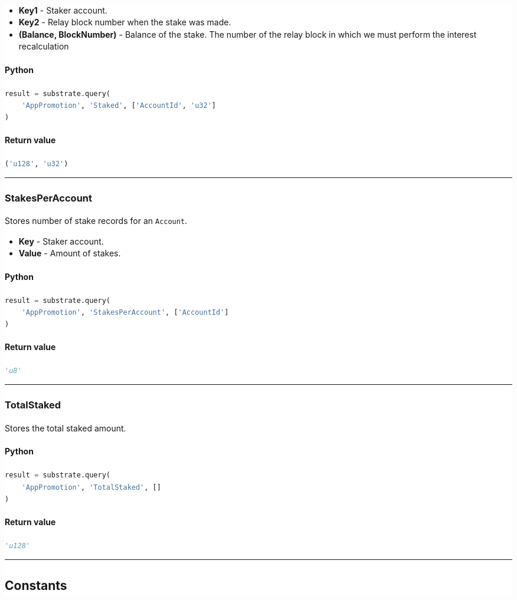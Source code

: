  * **Key1** - Staker account.
 * **Key2** - Relay block number when the stake was made.
 * **(Balance, BlockNumber)** - Balance of the stake.
 The number of the relay block in which we must perform the interest recalculation

#### Python
```python
result = substrate.query(
    'AppPromotion', 'Staked', ['AccountId', 'u32']
)
```

#### Return value
```python
('u128', 'u32')
```
---------
### StakesPerAccount
 Stores number of stake records for an `Account`.

 * **Key** - Staker account.
 * **Value** - Amount of stakes.

#### Python
```python
result = substrate.query(
    'AppPromotion', 'StakesPerAccount', ['AccountId']
)
```

#### Return value
```python
'u8'
```
---------
### TotalStaked
 Stores the total staked amount.

#### Python
```python
result = substrate.query(
    'AppPromotion', 'TotalStaked', []
)
```

#### Return value
```python
'u128'
```
---------
## Constants
